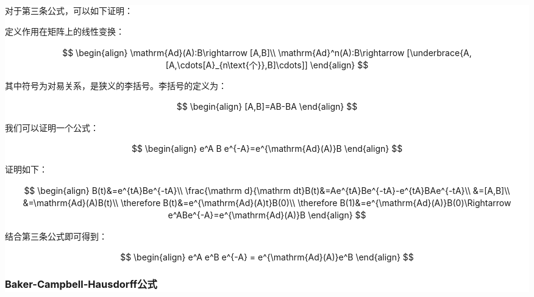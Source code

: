 对于第三条公式，可以如下证明：

定义作用在矩阵上的线性变换：


$$
\begin{align}
\mathrm{Ad}(A):B\rightarrow [A,B]\\
\mathrm{Ad}^n(A):B\rightarrow [\underbrace{A,[A,\cdots[A}_{n\text{个}},B]\cdots]]
\end{align}
$$


其中符号为对易关系，是狭义的李括号。李括号的定义为：


$$
\begin{align}
[A,B]=AB-BA
\end{align}
$$


我们可以证明一个公式：


$$
\begin{align}
e^A B e^{-A}=e^{\mathrm{Ad}(A)}B
\end{align}
$$


证明如下：


$$
\begin{align}
B(t)&=e^{tA}Be^{-tA}\\
\frac{\mathrm d}{\mathrm dt}B(t)&=Ae^{tA}Be^{-tA}-e^{tA}BAe^{-tA}\\
&=[A,B]\\
&=\mathrm{Ad}(A)B(t)\\
\therefore B(t)&=e^{\mathrm{Ad}(A)t}B(0)\\
\therefore B(1)&=e^{\mathrm{Ad}(A)}B(0)\Rightarrow e^ABe^{-A}=e^{\mathrm{Ad}(A)}B
\end{align}
$$


结合第三条公式即可得到：


$$
\begin{align}
e^A e^B e^{-A} = e^{\mathrm{Ad}(A)}e^B
\end{align}
$$


### Baker-Campbell-Hausdorff公式


[^1]: 这一步物理上有重要应用：寻找狄拉克矩阵。